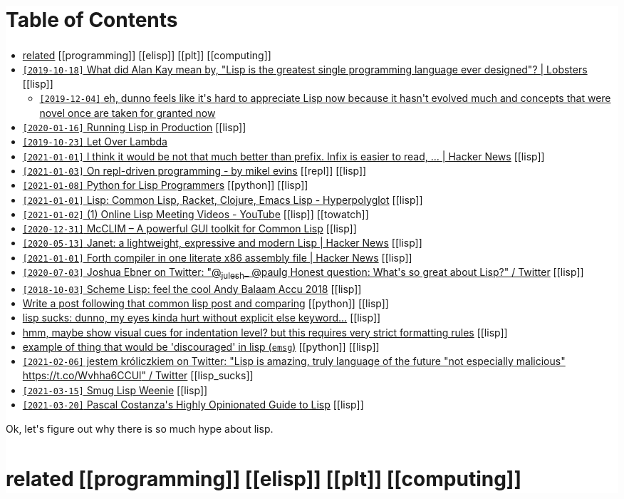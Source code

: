 
# Table of Contents

-   [related](#rltd) [[programming]] [[elisp]] [[plt]] [[computing]]
-   [`[2019-10-18]` What did Alan Kay mean by, "Lisp is the greatest single programming language ever designed"? | Lobsters](#whtddlnkymnbylspsthgrtstsprgrmmnglnggvrdsgndlbstrs) [[lisp]]
    -   [`[2019-12-04]` eh, dunno feels like it's hard to appreciate Lisp now because it hasn't evolved much and concepts that were novel once are taken for granted now](#hdnnflslktshrdtpprctlspnwtsthtwrnvlncrtknfrgrntdnw) 
-   [`[2020-01-16]` Running Lisp in Production](#rnnnglspnprdctn) [[lisp]]
-   [`[2019-10-23]` Let Over Lambda](#sltvrlmbdcmtxtmdclgstchphtmlltvrlmbd) 
-   [`[2021-01-01]` I think it would be not that much better than prefix. Infix is easier to read, &#x2026; | Hacker News](#snwsycmbntrcmtmdthnktwldbtrthnprfxnfxssrtrdhckrnws) [[lisp]]
-   [`[2021-01-03]` On repl-driven programming - by mikel evins](#smklvnsgthbpstsrpldrvnnrpldrvnprgrmmngbymklvns) [[repl]] [[lisp]]
-   [`[2021-01-08]` Python for Lisp Programmers](#snrvgcmpythnlsphtmlpythnfrlspprgrmmrs) [[python]] [[lisp]]
-   [`[2021-01-01]` Lisp: Common Lisp, Racket, Clojure, Emacs Lisp - Hyperpolyglot](#shyprplygltrglsplspcmmnlsprcktcljrmcslsphyprplyglt) [[lisp]]
-   [`[2021-01-02]` (1) Online Lisp Meeting Videos - YouTube](#swwwytbcmplylstlstplgqbykdcsftbypvnlnlspmtngvdsytb) [[lisp]] [[towatch]]
-   [`[2020-12-31]` McCLIM – A powerful GUI toolkit for Common Lisp](#scmmnlspntprjctmcclmxcthtlmcclmpwrflgtlktfrcmmnlsp) [[lisp]]
-   [`[2020-05-13]` Janet: a lightweight, expressive and modern Lisp | Hacker News](#snwsycmbntrcmtmdjntlghtwghtxprssvndmdrnlsphckrnws) [[lisp]]
-   [`[2021-01-01]` Forth compiler in one literate x86 assembly file | Hacker News](#snwsycmbntrcmtmdfrthcmplrnnltrtxssmblyflhckrnws) [[lisp]]
-   [`[2020-07-03]` Joshua Ebner on Twitter: "@<sub>julesh</sub>\_ @paulg Honest question: What's so great about Lisp?" / Twitter](#stwttrcmjshbnrsttsjshbnrnnstqstnwhtssgrtbtlsptwttr) [[lisp]]
-   [`[2018-10-03]` Scheme Lisp: feel the cool Andy Balaam Accu 2018](#schmlspflthclndyblmcc) [[lisp]]
-   [Write a post following that common lisp post and comparing](#wrtpstfllwngthtcmmnlsppstndcmprng) [[python]] [[lisp]]
-   [lisp sucks: dunno, my eyes kinda hurt without explicit else keyword&#x2026;](#lspscksdnnmyyskndhrtwthtxplctlskywrd) [[lisp]]
-   [hmm, maybe show visual cues for indentation level? but this requires very strict formatting rules](#hmmmybshwvslcsfrndnttnlvlthsrqrsvrystrctfrmttngrls) [[lisp]]
-   [example of thing that would be 'discouraged' in lisp (`emsg`)](#xmplfthngthtwldbdscrgdnlspmsg) [[python]] [[lisp]]
-   [`[2021-02-06]` jestem króliczkiem on Twitter: "Lisp is amazing, truly language of the future "not especially malicious" https://t.co/Wvhha6CCUl" / Twitter](#stwttrcmkrlcsssttsjstmkróspcllymlcsstcwvhhccltwttr) [[lisp_sucks]]
-   [`[2021-03-15]` Smug Lisp Weenie](#wkccmsmglspwnsmglspwn) [[lisp]]
-   [`[2021-03-20]` Pascal Costanza's Highly Opinionated Guide to Lisp](#wwwpcsntlspgdhtmlpsclcstnzshghlypnntdgdtlsp) [[lisp]]

Ok, let's figure out why there is so much hype about lisp.  




# related       [[programming]] [[elisp]] [[plt]] [[computing]]

